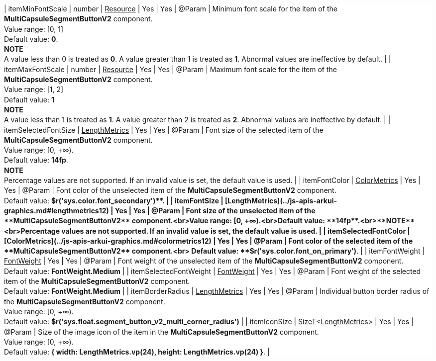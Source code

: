 | itemMinFontScale               | number \| [Resource](ts-types.md#resource)                                                                                                     | Yes  | Yes  | @Param             | Minimum font scale for the item of the **MultiCapsuleSegmentButtonV2** component.<br>Value range: [0, 1]<br>Default value: **0**.<br>**NOTE**<br>A value less than 0 is treated as **0**. A value greater than 1 is treated as **1**. Abnormal values are ineffective by default.                                                                                                                |
| itemMaxFontScale               | number \| [Resource](ts-types.md#resource)                                                                                                     | Yes  | Yes  | @Param             | Maximum font scale for the item of the **MultiCapsuleSegmentButtonV2** component.<br>Value range: [1, 2]<br>Default value: **1**<br>**NOTE**<br>A value less than 1 is treated as **1**. A value greater than 2 is treated as **2**. Abnormal values are ineffective by default.                                                                                                   |
| itemSelectedFontSize           | [LengthMetrics](../js-apis-arkui-graphics.md#lengthmetrics12)                                                                                  | Yes  | Yes  | @Param             | Font size of the selected item of the **MultiCapsuleSegmentButtonV2** component.<br>Value range: [0, +∞).<br>Default value: **14fp**.<br>**NOTE**<br>Percentage values are not supported. If an invalid value is set, the default value is used.                                                                                                                                                                                                                              |
| itemFontColor                  | [ColorMetrics](../js-apis-arkui-graphics.md#colormetrics12)                                                                                    | Yes  | Yes  | @Param             | Font color of the unselected item of the **MultiCapsuleSegmentButtonV2** component.<br>Default value: **$r('sys.color.font_secondary')**.                                                                                                                                                                                                                      |
| itemFontSize                   | [LengthMetrics](../js-apis-arkui-graphics.md#lengthmetrics12)                                                                                  | Yes  | Yes  | @Param             | Font size of the unselected item of the **MultiCapsuleSegmentButtonV2** component.<br>Value range: [0, +∞).<br>Default value: **14fp**.<br>**NOTE**<br>Percentage values are not supported. If an invalid value is set, the default value is used.                                                                                                                                                                                                                            |
| itemSelectedFontColor          | [ColorMetrics](../js-apis-arkui-graphics.md#colormetrics12)                                                                                    | Yes  | Yes  | @Param             | Font color of the selected item of the **MultiCapsuleSegmentButtonV2** component.<br> Default value: **$r('sys.color.font_on_primary')**.                                                                                                                                                                                                                      |
| itemFontWeight                 | [FontWeight](ts-appendix-enums.md#fontweight)                                                                                                  | Yes  | Yes  | @Param             | Font weight of the unselected item of the **MultiCapsuleSegmentButtonV2** component.<br>Default value: **FontWeight.Medium**                                                                                                                                                                                                                                     |
| itemSelectedFontWeight         | [FontWeight](ts-appendix-enums.md#fontweight)                                                                                                  | Yes  | Yes  | @Param             | Font weight of the selected item of the **MultiCapsuleSegmentButtonV2** component.<br>Default value: **FontWeight.Medium**                                                                                                                                                                                                                                       |
| itemBorderRadius               | [LengthMetrics](../js-apis-arkui-graphics.md#lengthmetrics12)                                                                                  | Yes  | Yes  | @Param             | Individual button border radius of the **MultiCapsuleSegmentButtonV2** component.<br>Value range: [0, +∞).<br> Default value: **$r('sys.float.segment_button_v2_multi_corner_radius')**                                                                                                                                                                                |
| itemIconSize                   | [SizeT](../js-apis-arkui-graphics.md#sizett12)\<[LengthMetrics](../js-apis-arkui-graphics.md#lengthmetrics12)>                                 | Yes  | Yes  | @Param             | Size of the image icon of the item in the **MultiCapsuleSegmentButtonV2** component.<br>Value range: [0, +∞).<br> Default value: **{ width: LengthMetrics.vp(24), height: LengthMetrics.vp(24) }**.                                                                                                                                                             |
